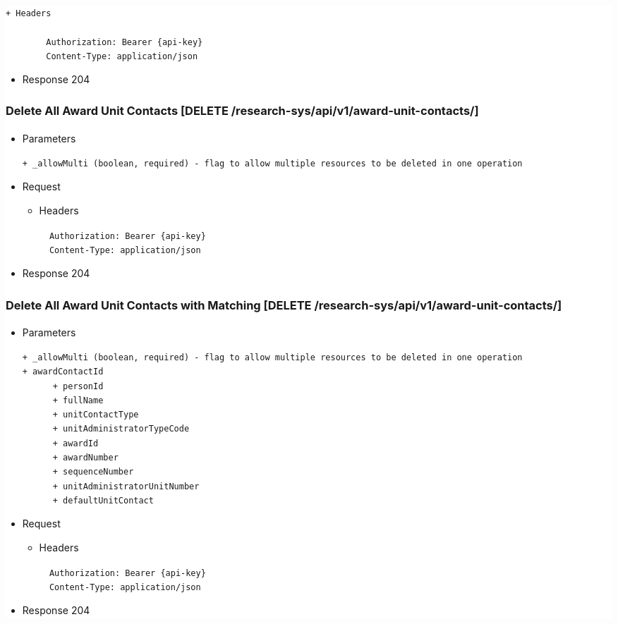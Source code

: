     + Headers

            Authorization: Bearer {api-key}
            Content-Type: application/json

+ Response 204

### Delete All Award Unit Contacts [DELETE /research-sys/api/v1/award-unit-contacts/]

+ Parameters

      + _allowMulti (boolean, required) - flag to allow multiple resources to be deleted in one operation

+ Request

    + Headers

            Authorization: Bearer {api-key}
            Content-Type: application/json

+ Response 204

### Delete All Award Unit Contacts with Matching [DELETE /research-sys/api/v1/award-unit-contacts/]

+ Parameters

      + _allowMulti (boolean, required) - flag to allow multiple resources to be deleted in one operation
      + awardContactId
            + personId
            + fullName
            + unitContactType
            + unitAdministratorTypeCode
            + awardId
            + awardNumber
            + sequenceNumber
            + unitAdministratorUnitNumber
            + defaultUnitContact

      
+ Request

    + Headers

            Authorization: Bearer {api-key}
            Content-Type: application/json

+ Response 204
